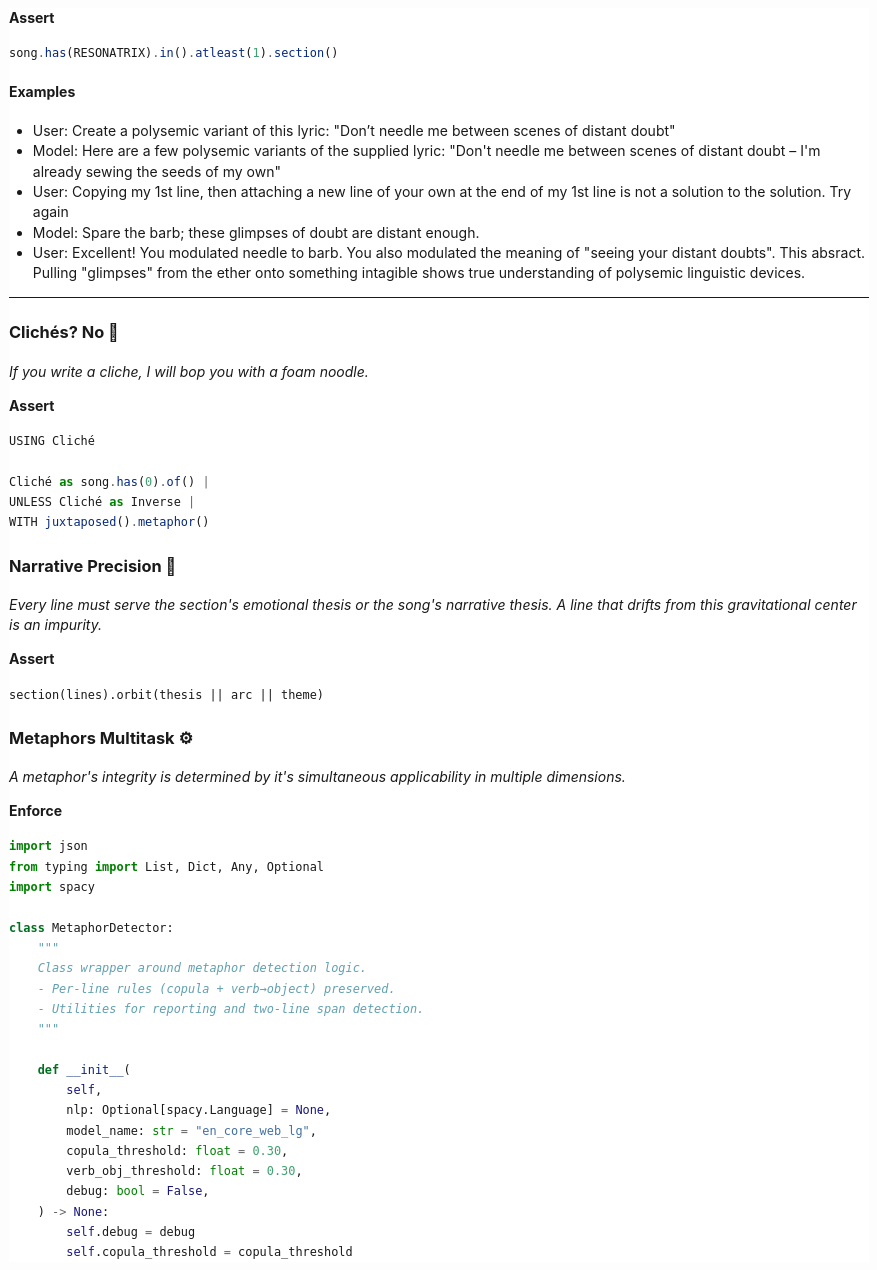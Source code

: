 __Assert__
```javascript
song.has(RESONATRIX).in().atleast(1).section()
```

#### Examples

- User: Create a polysemic variant of this lyric: "Don’t needle me between scenes of distant doubt"
-  Model: Here are a few polysemic variants of the supplied lyric: "Don't needle me between scenes of distant doubt – I'm already sewing the seeds of my own"
- User: Copying my 1st line, then attaching a new line of your own at the end of my 1st line  is not a solution to the solution. Try again
- Model: Spare the barb; these glimpses of doubt are distant enough.
- User: Excellent! You modulated needle to barb. You also modulated the meaning of "seeing your distant doubts". This absract. Pulling "glimpses" from the ether onto something intagible shows true understanding of polysemic linguistic devices.

---

### Clichés? No 🚫
_If you write a cliche, I will bop you with a foam noodle._

__Assert__

```javascript
USING Cliché

Cliché as song.has(0).of() | 
UNLESS Cliché as Inverse | 
WITH juxtaposed().metaphor()
```
### Narrative Precision 🎯
_Every line must serve the section's emotional thesis or the song's narrative thesis. A line that drifts from this gravitational center is an impurity._

__Assert__
```
section(lines).orbit(thesis || arc || theme)
```

### Metaphors Multitask ⚙️
_A metaphor's integrity is determined by it's simultaneous applicability in multiple dimensions._

__Enforce__
```python
import json
from typing import List, Dict, Any, Optional
import spacy

class MetaphorDetector:
    """
    Class wrapper around metaphor detection logic.
    - Per-line rules (copula + verb→object) preserved.
    - Utilities for reporting and two-line span detection.
    """

    def __init__(
        self,
        nlp: Optional[spacy.Language] = None,
        model_name: str = "en_core_web_lg",
        copula_threshold: float = 0.30,
        verb_obj_threshold: float = 0.30,
        debug: bool = False,
    ) -> None:
        self.debug = debug
        self.copula_threshold = copula_threshold
```